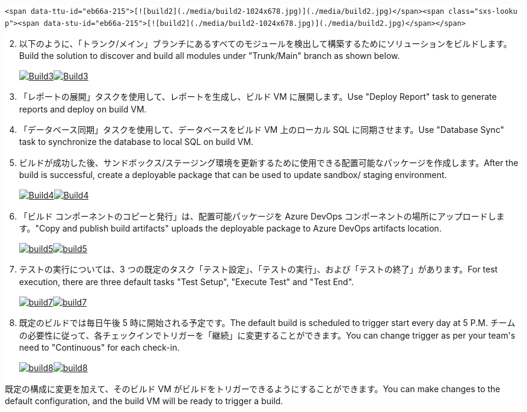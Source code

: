     <span data-ttu-id="eb66a-215">[![build2](./media/build2-1024x678.jpg)](./media/build2.jpg)</span><span class="sxs-lookup"><span data-stu-id="eb66a-215">[![build2](./media/build2-1024x678.jpg)](./media/build2.jpg)</span></span>

2.  <span data-ttu-id="eb66a-216">以下のように、「トランク/メイン」ブランチにあるすべてのモジュールを検出して構築するためにソリューションをビルドします。</span><span class="sxs-lookup"><span data-stu-id="eb66a-216">Build the solution to discover and build all modules under "Trunk/Main" branch as shown below.</span></span>

    <span data-ttu-id="eb66a-217">[![Build3](./media/build3-1024x456.jpg)](./media/build3.jpg)</span><span class="sxs-lookup"><span data-stu-id="eb66a-217">[![Build3](./media/build3-1024x456.jpg)](./media/build3.jpg)</span></span>

3.  <span data-ttu-id="eb66a-218">「レポートの展開」タスクを使用して、レポートを生成し、ビルド VM に展開します。</span><span class="sxs-lookup"><span data-stu-id="eb66a-218">Use "Deploy Report" task to generate reports and deploy on build VM.</span></span>
4.  <span data-ttu-id="eb66a-219">「データベース同期」タスクを使用して、データベースをビルド VM 上のローカル SQL に同期させます。</span><span class="sxs-lookup"><span data-stu-id="eb66a-219">Use "Database Sync" task to synchronize the database to local SQL on build VM.</span></span>
5.  <span data-ttu-id="eb66a-220">ビルドが成功した後、サンドボックス/ステージング環境を更新するために使用できる配置可能なパッケージを作成します。</span><span class="sxs-lookup"><span data-stu-id="eb66a-220">After the build is successful, create a deployable package that can be used to update sandbox/ staging environment.</span></span>

    <span data-ttu-id="eb66a-221">[![Build4](./media/build4-1024x462.jpg)](./media/build4.jpg)</span><span class="sxs-lookup"><span data-stu-id="eb66a-221">[![Build4](./media/build4-1024x462.jpg)](./media/build4.jpg)</span></span>

6.  <span data-ttu-id="eb66a-222">「ビルド コンポーネントのコピーと発行」は、配置可能パッケージを Azure DevOps コンポーネントの場所にアップロードします。</span><span class="sxs-lookup"><span data-stu-id="eb66a-222">"Copy and publish build artifacts" uploads the deployable package to Azure DevOps artifacts location.</span></span>

    <span data-ttu-id="eb66a-223">[![build5](./media/build5-1024x439.jpg)](./media/build5.jpg)</span><span class="sxs-lookup"><span data-stu-id="eb66a-223">[![build5](./media/build5-1024x439.jpg)](./media/build5.jpg)</span></span>

7.  <span data-ttu-id="eb66a-224">テストの実行については、3 つの既定のタスク「テスト設定」、「テストの実行」、および「テストの終了」があります。</span><span class="sxs-lookup"><span data-stu-id="eb66a-224">For test execution, there are three default tasks "Test Setup", "Execute Test" and "Test End".</span></span>

    <span data-ttu-id="eb66a-225">[![build7](./media/build7-1024x457.jpg)](./media/build7.jpg)</span><span class="sxs-lookup"><span data-stu-id="eb66a-225">[![build7](./media/build7-1024x457.jpg)](./media/build7.jpg)</span></span>

8.  <span data-ttu-id="eb66a-226">既定のビルドでは毎日午後 5 時に開始される予定です。</span><span class="sxs-lookup"><span data-stu-id="eb66a-226">The default build is scheduled to trigger start every day at 5 P.M.</span></span> <span data-ttu-id="eb66a-227">チームの必要性に従って、各チェックインでトリガーを「継続」に変更することができます。</span><span class="sxs-lookup"><span data-stu-id="eb66a-227">You can change trigger as per your team's need to "Continuous" for each check-in.</span></span>

    <span data-ttu-id="eb66a-228">[![build8](./media/build8-1024x491.jpg)](./media/build8.jpg)</span><span class="sxs-lookup"><span data-stu-id="eb66a-228">[![build8](./media/build8-1024x491.jpg)](./media/build8.jpg)</span></span>

<span data-ttu-id="eb66a-229">既定の構成に変更を加えて、そのビルド VM がビルドをトリガーできるようにすることができます。</span><span class="sxs-lookup"><span data-stu-id="eb66a-229">You can make changes to the default configuration, and the build VM will be ready to trigger a build.</span></span>
